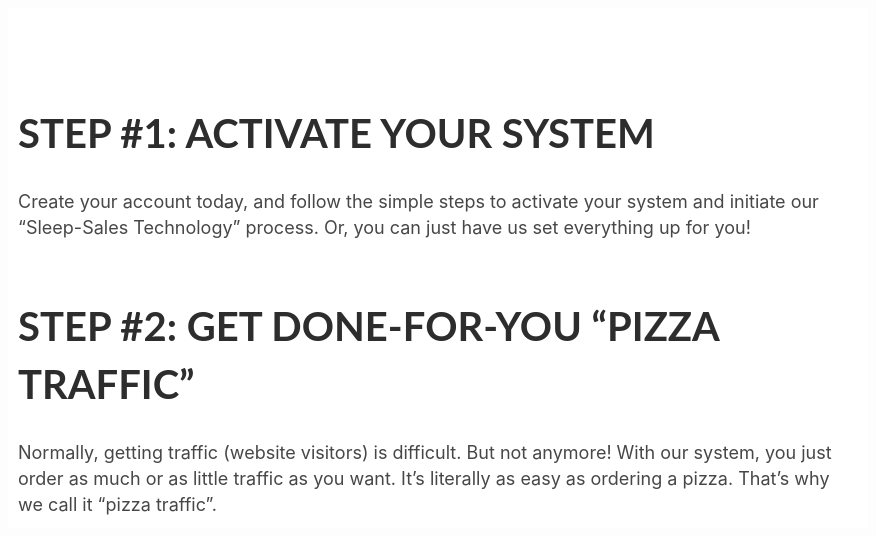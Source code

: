 </b></h1>
</div>
</div>
</div>
</div>
<div class="row bgCover noBorder borderSolid border3px cornersAll radius0 shadow0 P0-top P0-bottom P0H noTopMargin" id="row--31386" data-trigger="none" data-animate="fade" data-delay="500" data-title="2 column row" style="padding-top: 20px; padding-bottom: 10px; margin: 0px; outline: none;">
<div id="col-left-174" class="innerContent col_left ui-resizable col-md-6" data-col="left" data-trigger="none" data-animate="fade" data-delay="500" data-title="1st column" style="outline: none;">
<div class="col-inner bgCover  noBorder borderSolid border3px cornersAll radius0 shadow0 P0-top P0-bottom P0H noTopMargin" style="padding: 0 10px">
<div class="de elImageWrapper de-image-block elAlign_center elMargin0 ui-droppable hiddenElementTools de-editable" id="tmp_image-74835" data-de-type="img" data-de-editing="false" data-title="image" data-ce="false" data-trigger="scroll" data-animate="scale" data-delay="300" style="margin-top: 0px; outline: none; cursor: pointer;" aria-disabled="false" data-timed-style="no-action">
<img src="//easy.12minuteaffiliate.com/hosted/images/d8/53b18e8d104106a82e78537463b26a/12--Minute-Box-Render.png" class="elIMG ximg" alt="">
</div>
</div>
</div>
<div id="col-right-189" class="innerContent col_right ui-resizable col-md-6" data-col="right" data-trigger="none" data-animate="fade" data-delay="500" data-title="2nd column" style="outline: none;">
<div class="col-inner bgCover  noBorder borderSolid border3px cornersAll radius0 shadow0 P0-top P0-bottom P0H noTopMargin" style="padding: 0 10px">
<div class="de elHeadlineWrapper ui-droppable hiddenElementTools de-editable" id="tmp_headline1-18899" data-de-type="headline" data-de-editing="false" data-title="headline" data-ce="true" data-trigger="none" data-animate="fade" data-delay="500" style="margin-top: 20px; outline: none; cursor: pointer; font-family: Lato, Helvetica, sans-serif !important;" data-google-font="Lato" aria-disabled="false">
<h1 class="ne elHeadline hsSize3 lh4 elMargin0 elBGStyle0 hsTextShadow0" style="text-align: left; font-size: 40px; color: rgb(45, 45, 45);" data-bold="inherit" data-gramm="false" contenteditable="false">
<b>STEP #1:</b> ACTIVATE YOUR SYSTEM
</h1>
</div>
<div class="de elHeadlineWrapper ui-droppable de-editable" id="tmp_paragraph-62224" data-de-type="headline" data-de-editing="false" data-title="Paragraph" data-ce="true" data-trigger="none" data-animate="fade" data-delay="500" style="margin-top: 10px; outline: none; cursor: pointer;" aria-disabled="false">
<div class="ne elHeadline hsSize1 lh5 elMargin0 elBGStyle0 hsTextShadow0" data-bold="inherit" style="text-align: left; color: rgb(71, 71, 71); font-size: 18px;" data-gramm="false" contenteditable="false">Create your account today, and follow the simple steps to activate your system and initiate our “Sleep-Sales Technology” process. Or, you can just have us set everything up for you!</div>
</div>
<div class="de elHeadlineWrapper ui-droppable hiddenElementTools de-editable" id="headline-49396" data-de-type="headline" data-de-editing="false" data-title="headline" data-ce="true" data-trigger="none" data-animate="fade" data-delay="500" style="margin-top: 25px; outline: none; cursor: pointer; font-family: Lato, Helvetica, sans-serif !important;" data-google-font="Lato" aria-disabled="false">
<h1 class="ne elHeadline hsSize3 lh4 elMargin0 elBGStyle0 hsTextShadow0" style="text-align: left; font-size: 40px; color: rgb(45, 45, 45);" data-bold="inherit" data-gramm="false" contenteditable="false">
<b>STEP #2: </b>GET DONE-FOR-YOU “PIZZA TRAFFIC”
</h1>
</div>
<div class="de elHeadlineWrapper ui-droppable de-editable" id="headline-32685" data-de-type="headline" data-de-editing="false" data-title="Paragraph" data-ce="true" data-trigger="none" data-animate="fade" data-delay="500" style="margin-top: 10px; outline: none; cursor: pointer;" aria-disabled="false">
<div class="ne elHeadline hsSize1 lh5 elMargin0 elBGStyle0 hsTextShadow0" data-bold="inherit" style="text-align: left; color: rgb(71, 71, 71); font-size: 18px;" data-gramm="false" contenteditable="false">Normally, getting traffic (website visitors) is difficult. But not anymore! With our system, you just order as much or as little traffic as you want. It’s literally as easy as ordering a pizza. That’s why we call it “pizza traffic”.</div>